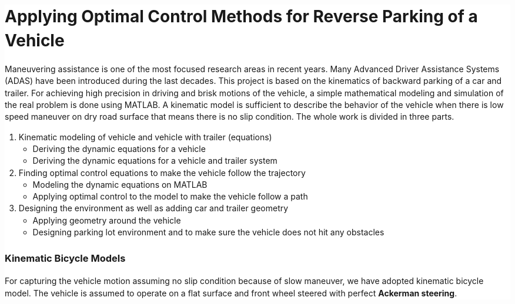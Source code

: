 # Applying Optimal Control Methods for Reverse Parking of a Vehicle

Maneuvering assistance is one of the most focused research areas in recent years. Many Advanced Driver Assistance Systems (ADAS) have been introduced during the last decades. This project is based on the kinematics of backward parking of a car and trailer. For achieving high precision in driving and brisk motions of the vehicle, a simple mathematical modeling and simulation of the real problem is done using MATLAB. A kinematic model is sufficient to describe the behavior of the
vehicle when there is low speed maneuver on dry road surface that means there is no slip condition. The whole work is divided in three parts.

  1. Kinematic modeling of vehicle and vehicle with trailer (equations)
     - Deriving the dynamic equations for a vehicle
     - Deriving the dynamic equations for a vehicle and trailer system
  2. Finding optimal control equations to make the vehicle follow the trajectory
     - Modeling the dynamic equations on MATLAB
     - Applying optimal control to the model to make the vehicle follow a path
  3. Designing the environment as well as adding car and trailer geometry
     - Applying geometry around the vehicle
     - Designing parking lot environment and to make sure the vehicle does not hit any obstacles

### Kinematic Bicycle Models

For capturing the vehicle motion assuming no slip condition because of slow maneuver, we have adopted kinematic bicycle model. The vehicle is assumed to operate on a flat surface and front wheel steered with perfect **Ackerman steering**. 
